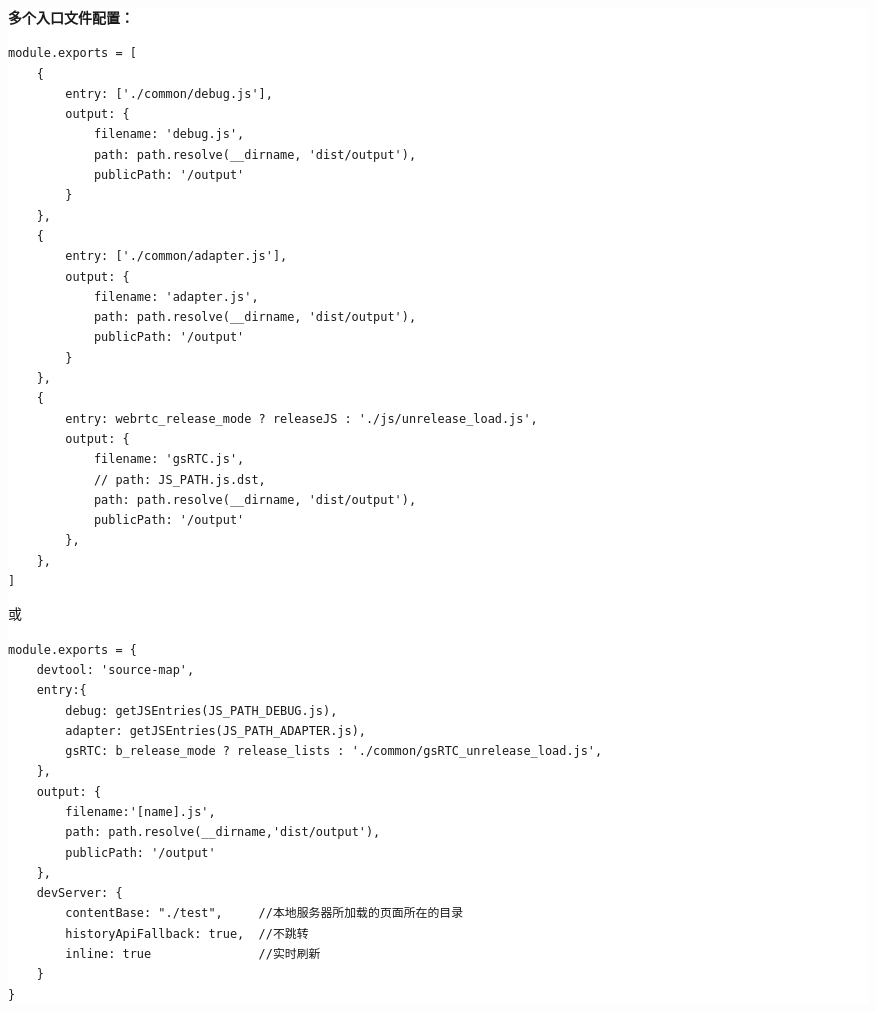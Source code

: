 **多个入口文件配置：**
```
module.exports = [
    {
        entry: ['./common/debug.js'],   
        output: {
            filename: 'debug.js',
            path: path.resolve(__dirname, 'dist/output'),
            publicPath: '/output'
        }
    },
    {
        entry: ['./common/adapter.js'],  
        output: {
            filename: 'adapter.js',
            path: path.resolve(__dirname, 'dist/output'),
            publicPath: '/output'
        }
    },
    {
        entry: webrtc_release_mode ? releaseJS : './js/unrelease_load.js',
        output: {
            filename: 'gsRTC.js',
            // path: JS_PATH.js.dst,
            path: path.resolve(__dirname, 'dist/output'),
            publicPath: '/output'
        },
    },
]

```
或
```
module.exports = {
    devtool: 'source-map',
    entry:{
        debug: getJSEntries(JS_PATH_DEBUG.js),
        adapter: getJSEntries(JS_PATH_ADAPTER.js),
        gsRTC: b_release_mode ? release_lists : './common/gsRTC_unrelease_load.js',
    },
    output: {
        filename:'[name].js',
        path: path.resolve(__dirname,'dist/output'),
        publicPath: '/output'
    },
    devServer: {
        contentBase: "./test",     //本地服务器所加载的页面所在的目录
        historyApiFallback: true,  //不跳转
        inline: true               //实时刷新
    }
}
```
